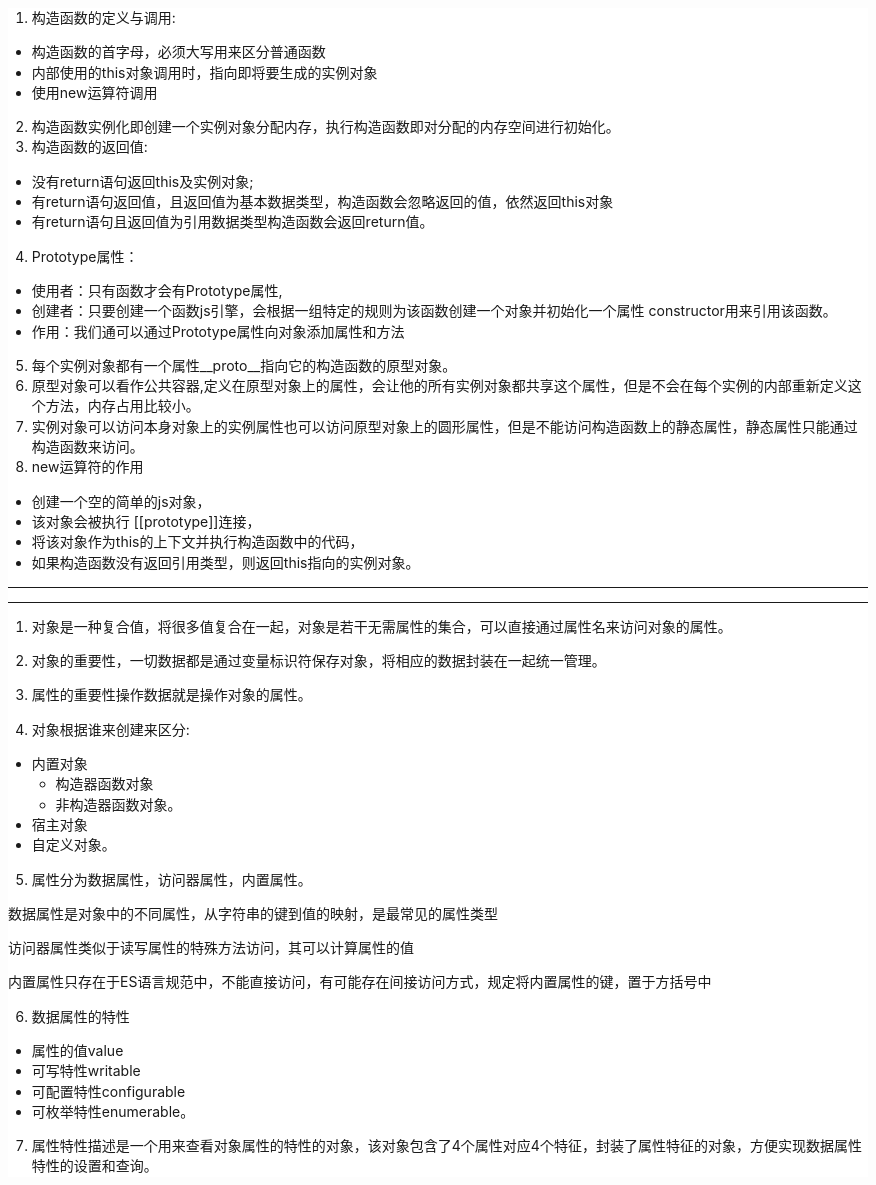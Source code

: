 
1.  构造函数的定义与调用:
   - 构造函数的首字母，必须大写用来区分普通函数
   - 内部使用的this对象调用时，指向即将要生成的实例对象
   - 使用new运算符调用 
2.  构造函数实例化即创建一个实例对象分配内存，执行构造函数即对分配的内存空间进行初始化。 
3.  构造函数的返回值:
   - 没有return语句返回this及实例对象;
   - 有return语句返回值，且返回值为基本数据类型，构造函数会忽略返回的值，依然返回this对象
   - 有return语句且返回值为引用数据类型构造函数会返回return值。 
4.  Prototype属性：
   - 使用者：只有函数才会有Prototype属性,
   - 创建者：只要创建一个函数js引擎，会根据一组特定的规则为该函数创建一个对象并初始化一个属性 constructor用来引用该函数。
   -  作用：我们通可以通过Prototype属性向对象添加属性和方法  
5.  每个实例对象都有一个属性__proto__指向它的构造函数的原型对象。 
6.  原型对象可以看作公共容器,定义在原型对象上的属性，会让他的所有实例对象都共享这个属性，但是不会在每个实例的内部重新定义这个方法，内存占用比较小。
7.  实例对象可以访问本身对象上的实例属性也可以访问原型对象上的圆形属性，但是不能访问构造函数上的静态属性，静态属性只能通过构造函数来访问。
8.  new运算符的作用
   - 创建一个空的简单的js对象，
   - 该对象会被执行 [[prototype]]连接，
   - 将该对象作为this的上下文并执行构造函数中的代码，
   - 如果构造函数没有返回引用类型，则返回this指向的实例对象。 

---

---

1.  对象是一种复合值，将很多值复合在一起，对象是若干无需属性的集合，可以直接通过属性名来访问对象的属性。 

2.  对象的重要性，一切数据都是通过变量标识符保存对象，将相应的数据封装在一起统一管理。 

3.  属性的重要性操作数据就是操作对象的属性。 

4.  对象根据谁来创建来区分:

   - 内置对象
     -  构造器函数对象
     - 非构造器函数对象。 
   - 宿主对象
   - 自定义对象。

5.   属性分为数据属性，访问器属性，内置属性。

   数据属性是对象中的不同属性，从字符串的键到值的映射，是最常见的属性类型

   访问器属性类似于读写属性的特殊方法访问，其可以计算属性的值

   内置属性只存在于ES语言规范中，不能直接访问，有可能存在间接访问方式，规定将内置属性的键，置于方括号中 

6.  数据属性的特性

   - 属性的值value
   - 可写特性writable
   - 可配置特性configurable
   - 可枚举特性enumerable。 

7.  属性特性描述是一个用来查看对象属性的特性的对象，该对象包含了4个属性对应4个特征，封装了属性特征的对象，方便实现数据属性特性的设置和查询。 
